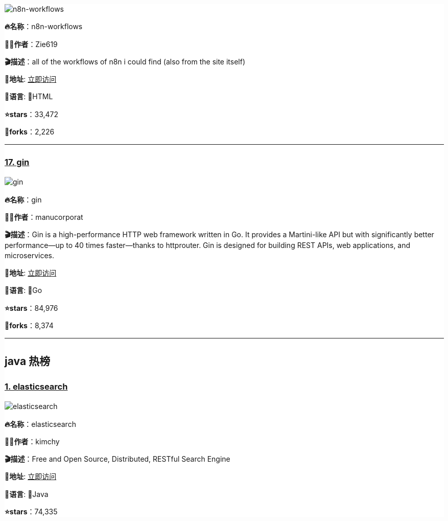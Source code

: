 ![n8n-workflows](https://s0.wp.com/mshots/v1/https://github.com//Zie619/n8n-workflows?w=600&h=450) 

**🔥名称**：n8n-workflows 

**🧑‍💻作者**：Zie619 

**🎬描述**：all of the workflows of n8n i could find (also from the site itself) 

**🔗地址**: [立即访问](https://github.com//Zie619/n8n-workflows) 

**👀语言**: 🔺HTML 

**⭐stars**：33,472 

**📍forks**：2,226 

--- 

### [17. gin](https://github.com//gin-gonic/gin) 

![gin](https://s0.wp.com/mshots/v1/https://github.com//gin-gonic/gin?w=600&h=450) 

**🔥名称**：gin 

**🧑‍💻作者**：manucorporat 

**🎬描述**：Gin is a high-performance HTTP web framework written in Go. It provides a Martini-like API but with significantly better performance—up to 40 times faster—thanks to httprouter. Gin is designed for building REST APIs, web applications, and microservices. 

**🔗地址**: [立即访问](https://github.com//gin-gonic/gin) 

**👀语言**: 🔺Go 

**⭐stars**：84,976 

**📍forks**：8,374 

--- 

## java 热榜

### [1. elasticsearch](https://github.com//elastic/elasticsearch) 

![elasticsearch](https://s0.wp.com/mshots/v1/https://github.com//elastic/elasticsearch?w=600&h=450) 

**🔥名称**：elasticsearch 

**🧑‍💻作者**：kimchy 

**🎬描述**：Free and Open Source, Distributed, RESTful Search Engine 

**🔗地址**: [立即访问](https://github.com//elastic/elasticsearch) 

**👀语言**: 🔺Java 

**⭐stars**：74,335 

